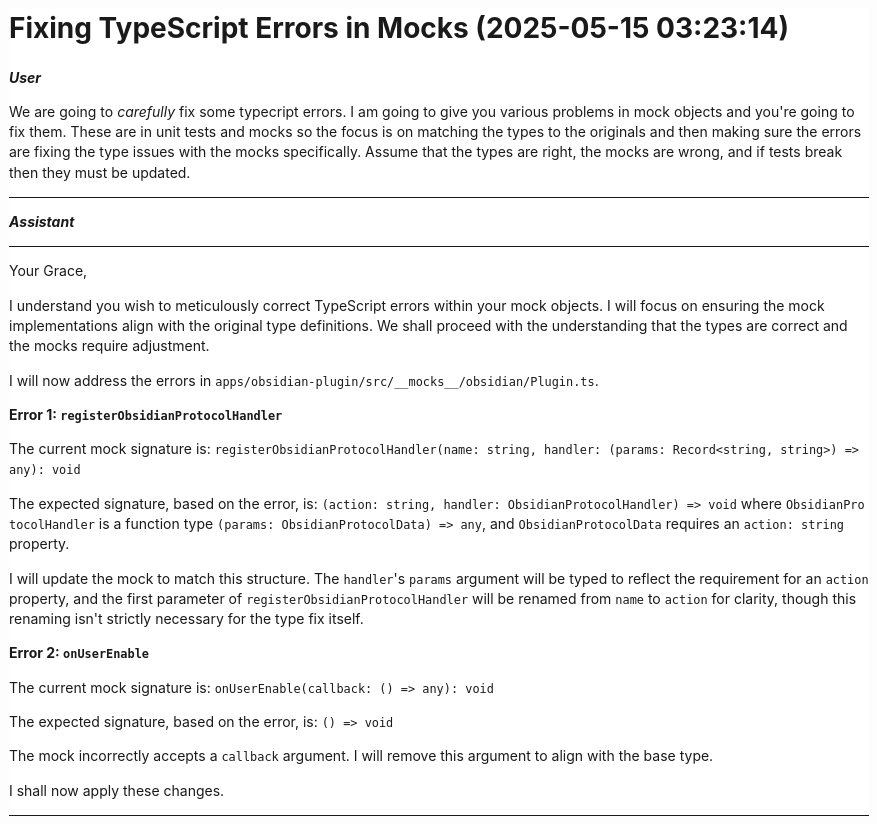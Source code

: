 

# Fixing TypeScript Errors in Mocks (2025-05-15 03:23:14)

_**User**_

We are going to *carefully* fix some typecript errors. I am going to give you various problems in mock objects and you're going to fix them. These are in unit tests and mocks so the focus is on matching the types to the originals and then making sure the errors are fixing the type issues with the mocks specifically. Assume that the types are right, the mocks are wrong, and if tests break then they must be updated.

---

_**Assistant**_



---

Your Grace,

I understand you wish to meticulously correct TypeScript errors within your mock objects. I will focus on ensuring the mock implementations align with the original type definitions. We shall proceed with the understanding that the types are correct and the mocks require adjustment.

I will now address the errors in `apps/obsidian-plugin/src/__mocks__/obsidian/Plugin.ts`.

**Error 1: `registerObsidianProtocolHandler`**

The current mock signature is:
`registerObsidianProtocolHandler(name: string, handler: (params: Record<string, string>) => any): void`

The expected signature, based on the error, is:
`(action: string, handler: ObsidianProtocolHandler) => void`
where `ObsidianProtocolHandler` is a function type `(params: ObsidianProtocolData) => any`, and `ObsidianProtocolData` requires an `action: string` property.

I will update the mock to match this structure. The `handler`'s `params` argument will be typed to reflect the requirement for an `action` property, and the first parameter of `registerObsidianProtocolHandler` will be renamed from `name` to `action` for clarity, though this renaming isn't strictly necessary for the type fix itself.

**Error 2: `onUserEnable`**

The current mock signature is:
`onUserEnable(callback: () => any): void`

The expected signature, based on the error, is:
`() => void`

The mock incorrectly accepts a `callback` argument. I will remove this argument to align with the base type.

I shall now apply these changes.

---

